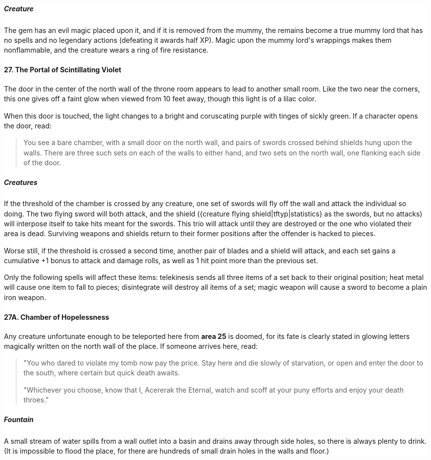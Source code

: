 ##### Creature

The gem has an evil magic placed upon it, and if it is removed from the mummy, the remains become a true mummy lord that has no spells and no legendary actions (defeating it awards half XP). Magic upon the mummy lord's wrappings makes them nonflammable, and the creature wears a <wc-fetch type="item">ring of fire resistance</wc-fetch>.

#### 27. The Portal of Scintillating Violet

The door in the center of the north wall of the throne room appears to lead to another small room. Like the two near the corners, this one gives off a faint glow when viewed from 10 feet away, though this light is of a lilac color.

When this door is touched, the light changes to a bright and coruscating purple with tinges of sickly green. If a character opens the door, read:

> You see a bare chamber, with a small door on the north wall, and pairs of swords crossed behind shields hung upon the walls. There are three such sets on each of the walls to either hand, and two sets on the north wall, one flanking each side of the door.

##### Creatures

If the threshold of the chamber is crossed by any creature, one set of swords will fly off the wall and attack the individual so doing. The two flying sword will both attack, and the shield ({creature flying shield|tftyp|statistics} as the swords, but no attacks) will interpose itself to take hits meant for the swords. This trio will attack until they are destroyed or the one who violated their area is dead. Surviving weapons and shields return to their former positions after the offender is hacked to pieces.

Worse still, if the threshold is crossed a second time, another pair of blades and a shield will attack, and each set gains a cumulative +1 bonus to attack and damage rolls, as well as 1 hit point more than the previous set.

Only the following spells will affect these items: <wc-fetch type="spell">telekinesis</wc-fetch> sends all three items of a set back to their original position; <wc-fetch type="spell">heat metal</wc-fetch> will cause one item to fall to pieces; <wc-fetch type="spell">disintegrate</wc-fetch> will destroy all items of a set; <wc-fetch type="spell">magic weapon</wc-fetch> will cause a sword to become a plain iron weapon.

#### 27A. Chamber of Hopelessness

Any creature unfortunate enough to be teleported here from **area 25** is doomed, for its fate is clearly stated in glowing letters magically written on the north wall of the place. If someone arrives here, read:

> "You who dared to violate my tomb now pay the price. Stay here and die slowly of starvation, or open and enter the door to the south, where certain but quick death awaits.
> 
> "Whichever you choose, know that I, Acererak the Eternal, watch and scoff at your puny efforts and enjoy your death throes."

##### Fountain

A small stream of water spills from a wall outlet into a basin and drains away through side holes, so there is always plenty to drink. (It is impossible to flood the place, for there are hundreds of small drain holes in the walls and floor.)
